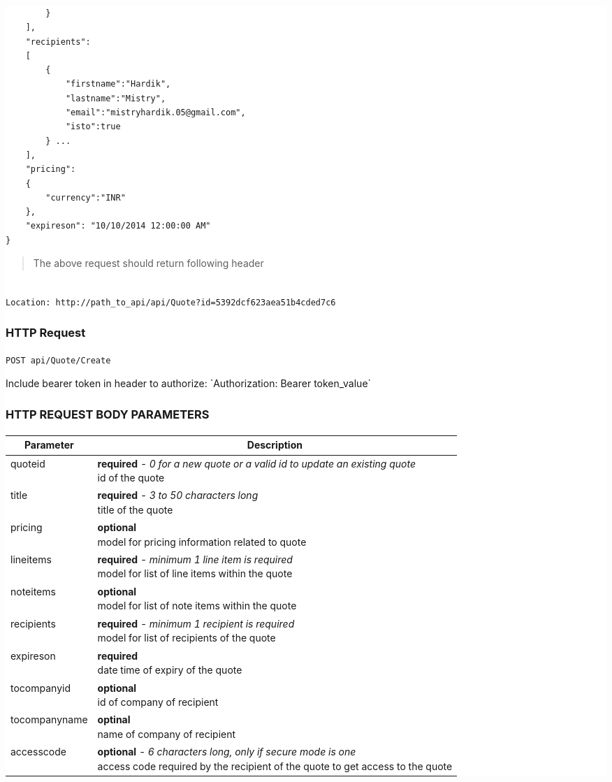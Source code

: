 ```shell
		}
	],	
	"recipients":
	[ 
		{ 
			"firstname":"Hardik", 
			"lastname":"Mistry",  
			"email":"mistryhardik.05@gmail.com", 
			"isto":true 
		} ...
	],
	"pricing": 
	{ 
		"currency":"INR" 
	},
	"expireson": "10/10/2014 12:00:00 AM"
}
```

> The above request should return following header

```shell

Location: http://path_to_api/api/Quote?id=5392dcf623aea51b4cded7c6

```

### HTTP Request

`POST api/Quote/Create`

<aside class="notice">
Include bearer token in header to authorize: `Authorization: Bearer token_value`
</aside>

### HTTP REQUEST BODY PARAMETERS

Parameter | Description
-------------- | --------------
quoteid | **required** <i>- 0 for a new quote or a valid id to update an existing quote </i> <br> id of the quote
title | **required** <i>- 3 to 50 characters long </i> <br> title of the quote
pricing | **optional** <br> model for pricing information related to quote
lineitems | **required** <i>- minimum 1 line item is required </i> <br> model for list of line items within the quote
noteitems | **optional** <br> model for list of note items within the quote
recipients | **required** <i>- minimum 1 recipient is required </i> <br> model for list of recipients of the quote
expireson | **required** <br> date time of expiry of the quote
tocompanyid | **optional** <br> id of company of recipient
tocompanyname | **optinal** <br> name of company of recipient
accesscode | **optional** <i>- 6 characters long, only if secure mode is one </i> <br> access code required by the recipient of the quote to get access to the quote
